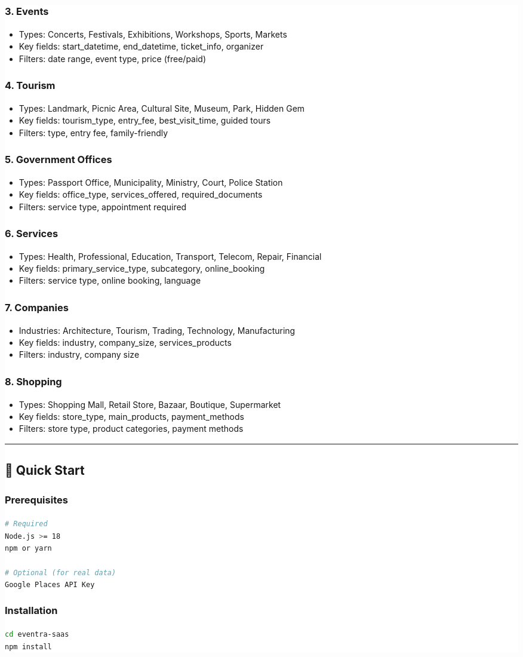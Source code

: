 ### 3. **Events**
- Types: Concerts, Festivals, Exhibitions, Workshops, Sports, Markets
- Key fields: start_datetime, end_datetime, ticket_info, organizer
- Filters: date range, event type, price (free/paid)

### 4. **Tourism**
- Types: Landmark, Picnic Area, Cultural Site, Museum, Park, Hidden Gem
- Key fields: tourism_type, entry_fee, best_visit_time, guided tours
- Filters: type, entry fee, family-friendly

### 5. **Government Offices**
- Types: Passport Office, Municipality, Ministry, Court, Police Station
- Key fields: office_type, services_offered, required_documents
- Filters: service type, appointment required

### 6. **Services**
- Types: Health, Professional, Education, Transport, Telecom, Repair, Financial
- Key fields: primary_service_type, subcategory, online_booking
- Filters: service type, online booking, language

### 7. **Companies**
- Industries: Architecture, Tourism, Trading, Technology, Manufacturing
- Key fields: industry, company_size, services_products
- Filters: industry, company size

### 8. **Shopping**
- Types: Shopping Mall, Retail Store, Bazaar, Boutique, Supermarket
- Key fields: store_type, main_products, payment_methods
- Filters: store type, product categories, payment methods

---

## 🚀 Quick Start

### Prerequisites
```bash
# Required
Node.js >= 18
npm or yarn

# Optional (for real data)
Google Places API Key
```

### Installation
```bash
cd eventra-saas
npm install
```
